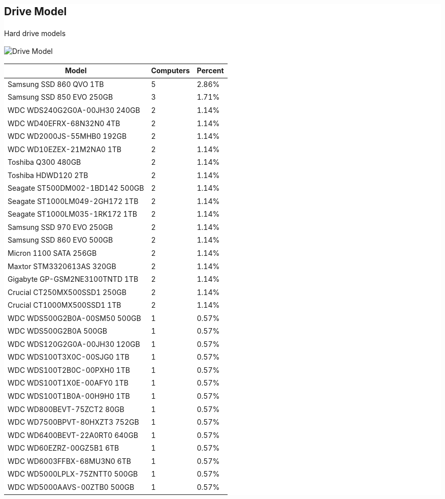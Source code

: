 Drive Model
-----------

Hard drive models

![Drive Model](./images/pie_chart_bsd/drive_model.svg)


| Model                           | Computers | Percent |
|---------------------------------|-----------|---------|
| Samsung SSD 860 QVO 1TB         | 5         | 2.86%   |
| Samsung SSD 850 EVO 250GB       | 3         | 1.71%   |
| WDC WDS240G2G0A-00JH30 240GB    | 2         | 1.14%   |
| WDC WD40EFRX-68N32N0 4TB        | 2         | 1.14%   |
| WDC WD2000JS-55MHB0 192GB       | 2         | 1.14%   |
| WDC WD10EZEX-21M2NA0 1TB        | 2         | 1.14%   |
| Toshiba Q300 480GB              | 2         | 1.14%   |
| Toshiba HDWD120 2TB             | 2         | 1.14%   |
| Seagate ST500DM002-1BD142 500GB | 2         | 1.14%   |
| Seagate ST1000LM049-2GH172 1TB  | 2         | 1.14%   |
| Seagate ST1000LM035-1RK172 1TB  | 2         | 1.14%   |
| Samsung SSD 970 EVO 250GB       | 2         | 1.14%   |
| Samsung SSD 860 EVO 500GB       | 2         | 1.14%   |
| Micron 1100 SATA 256GB          | 2         | 1.14%   |
| Maxtor STM3320613AS 320GB       | 2         | 1.14%   |
| Gigabyte GP-GSM2NE3100TNTD 1TB  | 2         | 1.14%   |
| Crucial CT250MX500SSD1 250GB    | 2         | 1.14%   |
| Crucial CT1000MX500SSD1 1TB     | 2         | 1.14%   |
| WDC WDS500G2B0A-00SM50 500GB    | 1         | 0.57%   |
| WDC WDS500G2B0A 500GB           | 1         | 0.57%   |
| WDC WDS120G2G0A-00JH30 120GB    | 1         | 0.57%   |
| WDC WDS100T3X0C-00SJG0 1TB      | 1         | 0.57%   |
| WDC WDS100T2B0C-00PXH0 1TB      | 1         | 0.57%   |
| WDC WDS100T1X0E-00AFY0 1TB      | 1         | 0.57%   |
| WDC WDS100T1B0A-00H9H0 1TB      | 1         | 0.57%   |
| WDC WD800BEVT-75ZCT2 80GB       | 1         | 0.57%   |
| WDC WD7500BPVT-80HXZT3 752GB    | 1         | 0.57%   |
| WDC WD6400BEVT-22A0RT0 640GB    | 1         | 0.57%   |
| WDC WD60EZRZ-00GZ5B1 6TB        | 1         | 0.57%   |
| WDC WD6003FFBX-68MU3N0 6TB      | 1         | 0.57%   |
| WDC WD5000LPLX-75ZNTT0 500GB    | 1         | 0.57%   |
| WDC WD5000AAVS-00ZTB0 500GB     | 1         | 0.57%   |